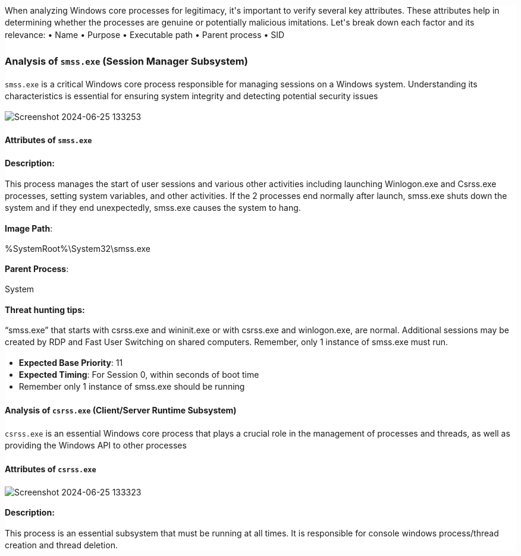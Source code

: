 
When analyzing Windows core processes for legitimacy, it's important to verify several key attributes. These attributes help in determining whether the processes are genuine or potentially malicious imitations. Let's break down each factor and its relevance:
• Name • Purpose • Executable path • Parent process • SID




### Analysis of `smss.exe` (Session Manager Subsystem)

`smss.exe` is a critical Windows core process responsible for managing sessions on a Windows system. Understanding its characteristics is essential for ensuring system integrity and detecting potential security issues

![Screenshot 2024-06-25 133253](https://github.com/cyber6l/eCTHP-Notes/assets/131306259/af68eb69-afdb-4d20-9d9b-c365441b44f5)

#### **Attributes of `smss.exe`**

**Description:**

This process manages the start of user sessions and various other activities including launching Winlogon.exe and Csrss.exe processes, setting system variables, and other activities. If the 2 processes end normally after launch, smss.exe shuts down the system and if they end unexpectedly, smss.exe causes the system to hang.

**Image Path**: 

%SystemRoot%\System32\smss.exe

**Parent Process**: 

System

**Threat hunting tips:**

“smss.exe” that starts with csrss.exe and wininit.exe or with csrss.exe and winlogon.exe, are normal. Additional sessions may be created by RDP and Fast User Switching on shared computers. Remember, only 1 instance of smss.exe must run.


- **Expected Base Priority**: 11
- **Expected Timing**: For Session 0, within seconds of boot time
- Remember only 1 instance of smss.exe should be running

#### Analysis of `csrss.exe` (Client/Server Runtime Subsystem)

`csrss.exe` is an essential Windows core process that plays a crucial role in the management of processes and threads, as well as providing the Windows API to other processes

#### **Attributes of `csrss.exe`**

![Screenshot 2024-06-25 133323](https://github.com/cyber6l/eCTHP-Notes/assets/131306259/3249b060-4c8c-441f-a440-c41fadb7f2b9)

**Description:**

This process is an essential subsystem that must be running at all times. It is responsible for console windows process/thread creation and thread deletion.
